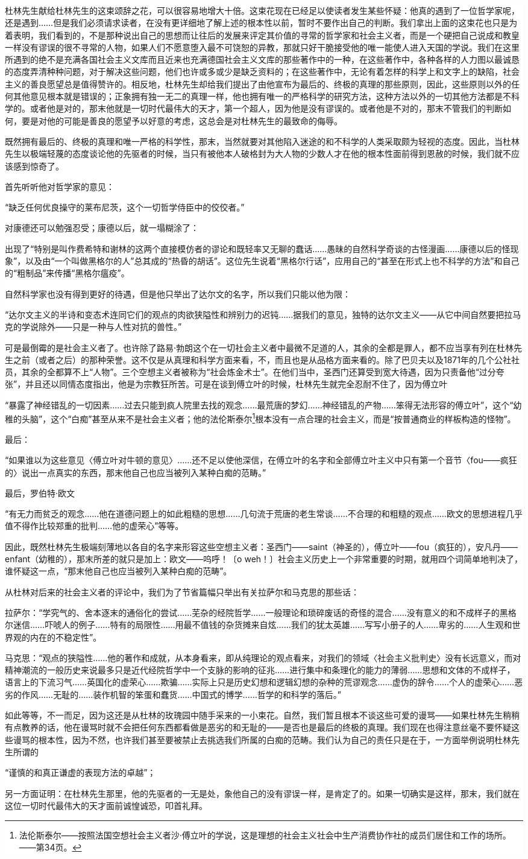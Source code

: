 杜林先生献给杜林先生的这束颂辞之花，可以很容易地增大十倍。这束花现在已经足以使读者发生某些怀疑：他真的遇到了一位哲学家呢，还是遇到……但是我们必须请求读者，在没有更详细地了解上述的根本性以前，暂时不要作出自己的判断。我们拿出上面的这束花也只是为着表明，我们看到的，不是那种说出自己的思想而让往后的发展来评定其价值的寻常的哲学家和社会主义者，而是一个硬把自己说成和教皇一样没有谬误的很不寻常的人物，如果人们不愿意堕入最不可饶恕的异教，那就只好干脆接受他的唯一能使人进入天国的学说。我们在这里所遇到的绝不是充满各国社会主义文库而且近来也充满德国社会主义文库的那些著作中的一种，在这些著作中，各种各样的人力图以最诚恳的态度弄清种种问题，对于解决这些问题，他们也许或多或少是缺乏资料的；在这些著作中，无论有着怎样的科学上和文字上的缺陷，社会主义的善良愿望总是值得赞许的。相反地，杜林先生却给我们提出了由他宣布为最后的、终极的真理的那些原则，因此，这些原则以外的任何其他意见根本就是错误的；正象拥有独一无二的真理一样，他也拥有唯一的严格科学的研究方法，这种方法以外的一切其他方法都是不科学的。或者他是对的，那末他就是一切时代最伟大的天才，第一个超人，因为他是没有谬误的。或者他是不对的，那末不管我们的判断如何，要是对他的可能是善良的愿望予以好意的考虑，这总会是对杜林先生的最致命的侮辱。

既然拥有最后的、终极的真理和唯一严格的科学性，那末，当然就要对其他陷入迷途的和不科学的人类采取颇为轻视的态度。因此，当杜林先生以极端轻蔑的态度谈论他的先驱者的时候，当只有被他本人破格封为大人物的少数人才在他的根本性面前得到恩赦的时候，我们就不应该感到惊奇了。

首先听听他对哲学家的意见：

“缺乏任何优良操守的莱布尼茨，这个一切哲学侍臣中的佼佼者。”

对康德还可以勉强忍受；康德以后，就一塌糊涂了：

出现了“特别是叫作费希特和谢林的这两个直接模仿者的谬论和既轻率又无聊的蠢话……愚昧的自然科学奇谈的古怪漫画……康德以后的怪现象”，以及由“一个叫做黑格尔的人”总其成的“热昏的胡话”。这位先生说着“黑格尔行话”，应用自己的“甚至在形式上也不科学的方法”和自己的“粗制品”来传播“黑格尔瘟疫”。

自然科学家也没有得到更好的待遇，但是他只举出了达尔文的名字，所以我们只能以他为限：

“达尔文主义的半诗和变态术连同它们的观点的肉欲狭隘性和辨别力的迟钝……据我们的意见，独特的达尔文主义——从它中间自然要把拉马克的学说除外——只是一种与人性对抗的兽性。”

可是最倒霉的是社会主义者了。也许除了路易·勃朗这个在一切社会主义者中最微不足道的人，其余的全都是罪人，都不应当享有列在杜林先生之前（或者之后）的那种荣誉。这不仅是从真理和科学方面来看，不，而且也是从品格方面来看的。除了巴贝夫以及1871年的几个公社社员，其余的全都算不上“人物”。三个空想主义者被称为“社会炼金术士”。在他们当中，圣西门还算受到宽大待遇，因为只责备他“过分夸张”，并且还以同情态度指出，他是为宗教狂所苦。可是在谈到傅立叶的时候，杜林先生就完全忍耐不住了，因为傅立叶

“暴露了神经错乱的一切因素……过去只能到疯人院里去找的观念……最荒唐的梦幻……神经错乱的产物……笨得无法形容的傅立叶”，这个“幼稚的头脑”，这个“白痴”甚至从来不是社会主义者；他的法伦斯泰尔[^34]根本没有一点合理的社会主义，而是“按普通商业的样板构造的怪物”。

最后：

“如果谁以为这些意见〈傅立叶对牛顿的意见〉……还不足以使他深信，在傅立叶的名字和全部傅立叶主义中只有第一个音节〈fou——疯狂的〉说出一点真实的东西，那末他自己也应当被列入某种白痴的范畴。”

最后，罗伯特·欧文

“有无力而贫乏的观念……他在道德问题上的如此粗糙的思想……几句流于荒唐的老生常谈……不合理的和粗糙的观点……欧文的思想进程几乎值不得作比较郑重的批判……他的虚荣心”等等。

因此，既然杜林先生极端刻薄地以各自的名字来形容这些空想主义者：圣西门——saint（神圣的），傅立叶——fou（疯狂的），安凡丹——enfant（幼稚的），那末所差的就只是加上：欧文——呜呼！〔o weh！〕社会主义历史上一个非常重要的时期，就用四个词简单地判决了，谁怀疑这一点，“那末他自己也应当被列入某种白痴的范畴”。

从杜林对后来的社会主义者的评论中，我们为了节省篇幅只举出有关拉萨尔和马克思的那些话：

拉萨尔：“学究气的、舍本逐末的通俗化的尝试……芜杂的经院哲学……一般理论和琐碎废话的奇怪的混合……没有意义的和不成样子的黑格尔迷信……吓唬人的例子……特有的局限性……用最不值钱的杂货摊来自炫……我们的犹太英雄……写写小册子的人……卑劣的……人生观和世界观的内在的不稳定性”。

马克思：“观点的狭隘性……他的著作和成就，从本身看来，即从纯理论的观点看来，对我们的领域〈社会主义批判史〉没有长远意义，而对精神潮流的一般历史来说最多只是近代经院哲学中一个支脉的影响的征兆……进行集中和条理化的能力的薄弱……思想和文体的不成样子，语言上的下流习气……英国化的虚荣心……欺骗……实际上只是历史幻想和逻辑幻想的杂种的荒谬观念……虚伪的辞令……个人的虚荣心……恶劣的作风……无耻的……装作机智的笨蛋和蠢货……中国式的博学……哲学的和科学的落后。”

如此等等，不一而足，因为这还是从杜林的玫瑰园中随手采来的一小束花。自然，我们暂且根本不谈这些可爱的谩骂——如果杜林先生稍稍有点教养的话，他在谩骂时就不会把任何东西都看做是恶劣的和无耻的——是否也是最后的终极的真理。我们现在也得注意丝毫不要怀疑这些谩骂的根本性，因为不然，也许我们甚至要被禁止去挑选我们所属的白痴的范畴。我们认为自己的责任只是在于，一方面举例说明杜林先生所谓的

“谨慎的和真正谦虚的表现方法的卓越”；

另一方面证明：在杜林先生那里，他的先驱者的一无是处，象他自己的没有谬误一样，是肯定了的。如果一切确实是这样，那末，我们就在这位一切时代最伟大的天才面前诚惶诚恐，叩首礼拜。

[^24]: 恩格斯在《社会主义从空想到科学的发展》中的这个地方加了一个注，其中黑格尔的话引自《历史哲学》第4部第3篇第3章。见黑格尔《历史哲学讲演录》；《黑格尔全集》1840年柏林第2版第9卷第535—536页（G. W. F. Hegel. 《Vorlesungen über die philosophie der Geschichte》；Werke，Bd. Ⅸ，2. Aufl. ，Berlin，1840，S. 535-536）。——第19页。

[^25]: 按照卢梭的理论，人们最初生活在自然状态的条件下。在这种条件下人人都是平等的。私有制的产生和财产不平等的发展决定了人们从自然状态向市民状态的过渡，并导致以社会契约为基础的国家的形成。但是，后来由于政治不平等的发展，社会契约遭到破坏，产生了新的无权状态。消灭这种状态，是以新的社会契约为基础的理性国家的使命。
这个理论在卢梭的1755年阿姆斯特丹出版的《论人间不平等的起源和原因》（《Discours sur l’origine et les fondmens de l’inégalité parmi les hommes》. Amsterdam. 1755）和1762年阿姆斯特丹出版的《社会契约论，或政治权利的原则》（《Du contract social；ou，Prin-cipes du droit politique》. Amsterdam，1762）这两部著作中得到了发挥。——第20页。


[^1]: 恩格斯的经典著作《欧根·杜林先生在科学中实行的变革》是以《反杜林论》这个名称载入史册的。
[^2]: 恩格斯在这里利用了席勒的剧本《唐·卡洛斯》第一幕第九场中的已经成为成语的一段话：
[^3]: 《人民国家报》（《Der Volksstaat》，是德国社会民主工党（爱森纳赫派）的中央机关报，1869年10月2日至1876年9月29日在莱比锡出版，每周两次，1873年7月起改为每周三次。该报代表德国工人运动中的革命派的观点。这家报纸因为发表大胆的革命言论而经常受到政府和警察的迫害。由于编辑被逮捕，该报编辑部成员不断变动，但报纸的总的领导仍然掌握在威·李卜克内西手里。主持《人民国家报》出版工作的奥·倍倍尔在该报中起了很大的作用。
[^4]: 1876年5月10日，为纪念美利坚合众国建国一百年，第六届国际工业博览会在费拉得尔菲亚开幕。在参加博览会的四十个国家中也有德国。可是，德国政府任命的德国评判小组主席，柏林工业科学院院长弗·勒洛教授被迫承认，德国工业大大落后于其他国家，德国工业遵循的原则是“价廉质劣”。此言一出，报界哗然。《人民国家报》在7月至9月也专门就这件出丑的事发表了一系列文章。——第9页。
[^5]: “确实什么也没有学到”这句流传很广的话是法国海军上将德·巴纳在一封信中说的。有时人们把它说成是达来朗的话。这句话是针对保皇党人说的，他们没有能够从十八世纪末德国资产阶级革命中吸取任何教训。——第9页。
[^6]: 恩格斯指的是鲁·微耳和在1877年9月22日德国自然科学家和医生慕尼黑第五十次代表大会上的演说。见鲁·微耳和《现代国家中的科学自由》1877年柏林版第13页（R. VirchoW. 《Die Freiheit der Wissenschaft im modernen Staat》. Berlin. 1877，S. 13）。——第9页。
[^7]: 反社会党人非常法是俾斯麦政府在帝国国会多数的支持下于1878年10月21日通过的，旨在反对社会主义运动和工人运动。这个法律使德国社会民主党处于非法地位；党的一切组织、群众性的工人组织、社会主义的和工人的刊物都被禁止，社会主义文献被没收，社会民主党人遭到镇压。但是社会民主党在马克思和恩格斯的积极帮助下战胜了自己队伍中的各种机会主义分子，它能够在非常法生效期间正确地把地下工作同利用合法机会结合起来，大大巩固和扩大了自己在群众中的影响。在群众性的工人运动的压力下，非常法于1890年10月1日被废除。恩格斯对这个法律的评论，见《俾斯麦和德国工人党》一文（《马克思恩格斯全集》中文版第19卷第308—310页）。——第10页。
[^8]: 神圣同盟是沙皇俄国、奥地利和普鲁士为了镇压各国的革命运动和维护各国的封建君主制度，于1815年建立的欧洲各专制君主的反动联盟。——第10页。
[^9]: K. Marx. 《Misère de la philosophie》. Paris-Bruxelles，1847. 见《马克思恩格斯全集》中文版第4卷第71—198页。
[^10]: 杜林（从1863年任柏林大学讲师，从1873年任私立女子中学教员）从1872年开始就在自己的著作中猛烈攻击大学的教授们。例如，早在《力学一般原则批判史》（1872年）第一版中，他就指责海·赫尔姆霍茨故意对罗·迈尔的著作保持缄默。杜林还尖锐地批评了大学的各种制度。由于这些言论，杜林遭到了反动教授们的迫害。1876年，根据大学教授们的倡议，他被剥夺了在女子中学教书的可能性。在力学史第二版（1877年）和论妇女教育的小册子（1877年）中，杜林更加猛烈地再次提出了自己的指责。1877年7月，根据哲学系的要求，他被剥夺了在大学讲课的权利。
[^11]: 由拉法格翻译的恩格斯这本书的法文译本以《空想社会主义和科学社会主义》（《Socialisme utopique et socialisme scientifique》）为题最初发表在1880年3—5月《社会主义评论》（《Revue socialiste》）杂志第3—5期上；同年在巴黎出版了单行本。小册子的波兰文版于1882年在日内瓦出版，意大利文版于1883年在贝内万托出版。这本书的德文第一版以《社会主义从空想到科学的发展》（《Die Entwicklung des Sozialismus von der Utopie zur Wissenschaft》）为题于1882年在霍廷根—苏黎世出版，铅印第二版和第三版于1883年也在那里出版。恩格斯这本书的俄译文最初以《科学社会主义》为题于1882年12月发表于秘密杂志《大学生》第1期；单行本以《科学社会主义的发展》为题于1884年由“劳动解放社”在日内瓦出版。丹麦文译本于1885年在哥本哈根出版。——第12页。
[^12]: 恩格斯指的是1877年在伦敦出版的路·亨·摩尔根的主要著作《古代社会，或人类从蒙昧时代经过野蛮时代到文明时代的发展过程的研究》。——第12页。
[^13]: F. Engels. 《Der Ursprung der Familie，des Privateigenthums und des Staats》. Hottingen-Zürich，1884. 见《马克思恩格斯全集》中文版第21卷第29—203页。——第12页。
[^14]: 恩格斯于1869年7月1日停止了在曼彻斯特的欧门—恩格斯公司工作，于1870年9月20日迁居伦敦。——第13页。
[^15]: 尤·李比希在他关于农业化学的主要著作的导言中谈到自己的科学观点的发展时指出：“化学正在取得异常迅速的成就，而希望赶上它的化学家们则处于不断脱毛的状态。不适于飞翔的旧羽毛从翅膀上脱落下来，而代之以新生的羽毛，这样飞起来就更有力更轻快。”见尤·李比希《化学在农业和生理学中的应用》1862年不伦瑞克第7版上册第26页（J. Liebig. 《Die Chemie in ihrer Anwendung auf Agricultur und Physiologie》. 7. Aufl. ，Braunschweig，1862，Th. Ⅰ，S. 26）。——第13页。
[^16]: 指的是德国社会民主党人亨·威·法比安1880年11月6日给马克思的信（参看恩格斯1884年4月11日给考茨基的信，1884年9月13—15日给伯恩施坦的信和1885年6月3日给左尔格的信）。恩格斯在《反杜林论》第一编第十二章中谈到了√－1（见本卷第133—134页）。——第13页。
[^17]: 恩格斯指的是恩·海克尔在他的《自然创造史》1873年柏林第4版第83—88页（E. Haeckel. 《Natürliche Schöpfungsgeschichte》. 4. Aufl. ，Berlin，1873，S. 83-88），即第四讲——《歌德和奥肯的进化论》结尾部分提出的意见。——第14页。
[^18]: 恩格斯在《自然辩证法》的《运动的基本形式》一章中探讨了黑格尔和赫尔姆霍茨关于力的概念的见解（见本卷第419—422页）。——第14页。
[^19]: 关于康德的星云假说，见注3d. 
[^20]: 指的是恩格斯的《自然辩证法》和马克思的数学手稿。马克思的数学手稿共有一千多页，写于十九世纪五十年代末至八十年代初。——第15页。
[^21]: 恩格斯指的是英国物理学家托·安得鲁斯的著作（1869年）、法国物理学家路·保·凯叶泰的著作（1877年）和瑞士物理学家劳·皮克泰的著作（1877年）。——第15页。
[^22]: 前者是指鸭嘴兽，后者显然是指始祖鸟。——第16页。
[^23]: 根据鲁·微耳和在他的《细胞病理学》一书（第一版于1858年问世）中所阐述的观点，动物个体可以分解为组织，组织分解为细胞层，细胞层分解为单个细胞，所以归根到底，动物个体是单个细胞的机械总和（见R. VirchoW. 《Die Cellularpathologie》. 4. Aufl. ，Berlin. 1871，S. 17）。
[^26]: 恩格斯指“真正平等派”或“掘地派”，他们是十七世纪英国资产阶级革命时期极左派的代表。“掘地派”代表城乡贫民阶层的利益，他们要求消灭土地私有制，宣传原始的平均共产主义思想，并企图用集体开垦公社土地来实现这种思想。——第21页。
[^27]: 恩格斯首先指的是空想共产主义的代表人物的著作——托·莫尔的《乌托邦》（1516年出版）和托·康帕内拉的《太阳城》（1623年出版）。——第21页。
[^28]: 德·狄德罗的对话《拉摩的侄子》（《Le neveu de Rameau》）是1762年前后写成的，后来又经作者修改了两次。最初它是以歌德的德译本的形式于1805年在莱比锡出版的。真正的法文版发表在1821年巴黎出版的《狄德罗轶文集》（《?uvres inédites de Diderot》. Paris. 1821）一书中，该书实际上是在1823年出版的。——第23页。
[^29]: 科学发展的亚历山大里亚时期是指纪元前三世纪到公元七世纪的时期。这个时期是因埃及的一个城市、当时国际经济关系最大中心之一亚历山大里亚（位于地中海沿岸）而得名的。在亚历山大里亚时期，许多科学，如数学和力学（欧几里得和阿基米德）、地理学、天文学、解剖学、生理学等等，都获得了很大的发展。——第23页。
[^30]: 圣经《马太福音》第5章第37节。——第24页。
[^31]: 根据康德的星云假说，太阳系是从原始星云（拉丁文：nebula——雾）发展而来的，他在1755年科尼斯堡和莱比锡出版的著作《自然通史和天体论，或根据牛顿原理试论宇宙的结构和机械起源》（《Allgemeine Naturgeschichte und Theorie des Himmels，oder Versuch von der Verfassung und dem mechanischen Ursprunge des ganzen Welt-geb?udes nach Newtonischen Grunds?tzen abgehandelt》. K?nigs-berg und Leipzig，1755）中阐述了这一假说。这本书是匿名出版的。
[^32]: 还在《社会主义从空想到科学的发展》德文第一版（1882年）中，恩格斯就作了重要的更正，对这个原理作了如下的表述：“以往的全部历史，除原始状态外，都是阶级斗争的历史”。——第29页。
[^33]: 欧·杜林《哲学教程——严格科学的世界观和生命形成》1875年莱比锡版（E. Dühring. 《Cursus der Philosophie als streng wissenschaft-licher Weltanschauung und Lebensgestaltung》. Leipzig，1875）。
[^34]: 法伦斯泰尔——按照法国空想社会主义者沙·傅立叶的学说，这是理想的社会主义社会中生产消费协作社的成员们居住和工作的场所。——第34页。